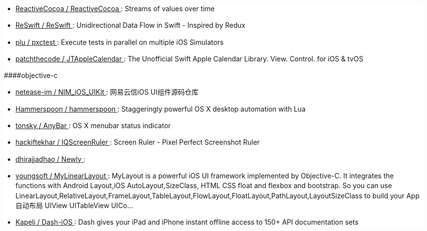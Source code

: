 * [
        ReactiveCocoa / ReactiveCocoa
](https://github.com/ReactiveCocoa/ReactiveCocoa): 
        Streams of values over time
      
* [
        ReSwift / ReSwift
](https://github.com/ReSwift/ReSwift): 
        Unidirectional Data Flow in Swift - Inspired by Redux
      
* [
        plu / pxctest
](https://github.com/plu/pxctest): 
        Execute tests in parallel on multiple iOS Simulators
      
* [
        patchthecode / JTAppleCalendar
](https://github.com/patchthecode/JTAppleCalendar): 
        The Unofficial Swift Apple Calendar Library. View. Control. for iOS & tvOS
      

####objective-c
* [
        netease-im / NIM_iOS_UIKit
](https://github.com/netease-im/NIM_iOS_UIKit): 
        网易云信iOS UI组件源码仓库
      
* [
        Hammerspoon / hammerspoon
](https://github.com/Hammerspoon/hammerspoon): 
        Staggeringly powerful OS X desktop automation with Lua
      
* [
        tonsky / AnyBar
](https://github.com/tonsky/AnyBar): 
        OS X menubar status indicator
      
* [
        hackiftekhar / IQScreenRuler
](https://github.com/hackiftekhar/IQScreenRuler): 
        Screen Ruler - Pixel Perfect Screenshot Ruler
      
* [
        dhirajjadhao / Newly
](https://github.com/dhirajjadhao/Newly): 
* [
        youngsoft / MyLinearLayout
](https://github.com/youngsoft/MyLinearLayout): 
        MyLayout is a powerful iOS UI framework implemented by Objective-C. It integrates the functions with Android Layout,iOS AutoLayout,SizeClass, HTML CSS float and flexbox and bootstrap. So you can use LinearLayout,RelativeLayout,FrameLayout,TableLayout,FlowLayout,FloatLayout,PathLayout,LayoutSizeClass to build your App 自动布局 UIView UITableView UICo…
      
* [
        Kapeli / Dash-iOS
](https://github.com/Kapeli/Dash-iOS): 
        Dash gives your iPad and iPhone instant offline access to 150+ API documentation sets
      